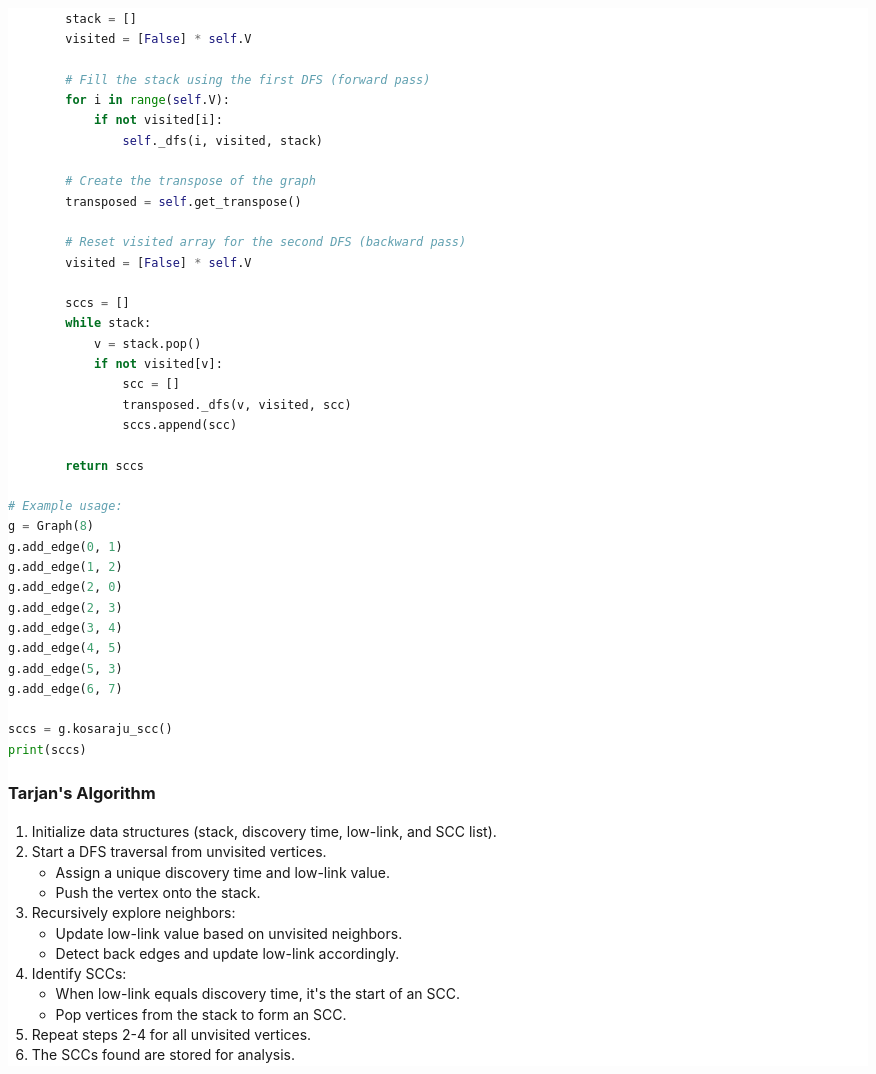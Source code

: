 ```python
        stack = []
        visited = [False] * self.V

        # Fill the stack using the first DFS (forward pass)
        for i in range(self.V):
            if not visited[i]:
                self._dfs(i, visited, stack)

        # Create the transpose of the graph
        transposed = self.get_transpose()

        # Reset visited array for the second DFS (backward pass)
        visited = [False] * self.V

        sccs = []
        while stack:
            v = stack.pop()
            if not visited[v]:
                scc = []
                transposed._dfs(v, visited, scc)
                sccs.append(scc)

        return sccs

# Example usage:
g = Graph(8)
g.add_edge(0, 1)
g.add_edge(1, 2)
g.add_edge(2, 0)
g.add_edge(2, 3)
g.add_edge(3, 4)
g.add_edge(4, 5)
g.add_edge(5, 3)
g.add_edge(6, 7)

sccs = g.kosaraju_scc()
print(sccs)

```

### Tarjan's Algorithm

1. Initialize data structures (stack, discovery time, low-link, and SCC list).
2. Start a DFS traversal from unvisited vertices.
   - Assign a unique discovery time and low-link value.
   - Push the vertex onto the stack.
3. Recursively explore neighbors:
   - Update low-link value based on unvisited neighbors.
   - Detect back edges and update low-link accordingly.
4. Identify SCCs:
   - When low-link equals discovery time, it's the start of an SCC.
   - Pop vertices from the stack to form an SCC.
5. Repeat steps 2-4 for all unvisited vertices.
6. The SCCs found are stored for analysis.
